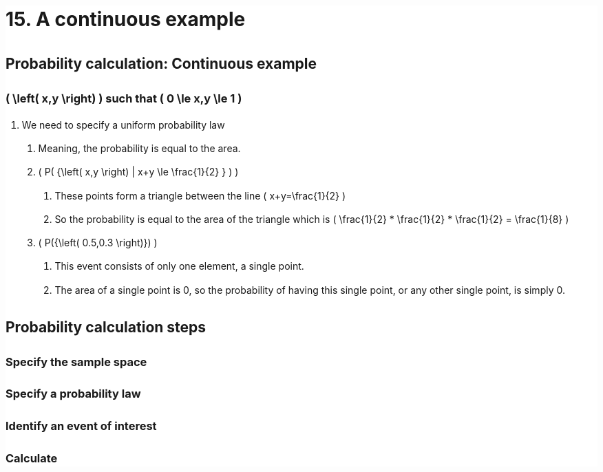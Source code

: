 
<a id="orga7f9e7c"></a>

# 15. A continuous example


<a id="org2e96979"></a>

## Probability calculation: Continuous example


<a id="org3ba0646"></a>

### \( \left( x,y \right) \) such that \( 0 \le x,y \le 1 \)

1.  We need to specify a uniform probability law

    1.  Meaning, the probability is equal to the area.
    
    2.  \( P( \{\left( x,y \right) | x+y \le \frac{1}{2} \} ) \)
    
        1.  These points form a triangle between the line \( x+y=\frac{1}{2} \)
        
        2.  So the probability is equal to the area of the triangle which is \( \frac{1}{2} * \frac{1}{2} * \frac{1}{2} = \frac{1}{8} \)
    
    3.  \( P(\{\left( 0.5,0.3 \right)\}) \)
    
        1.  This event consists of only one element, a single point.
        
        2.  The area of a single point is 0, so the probability of having this single point, or any other single point, is simply 0.


<a id="org155475c"></a>

## Probability calculation steps


<a id="org9263ca2"></a>

### Specify the sample space


<a id="orgce3440a"></a>

### Specify a probability law


<a id="org4f00ab8"></a>

### Identify an event of interest


<a id="orgb797c0b"></a>

### Calculate
